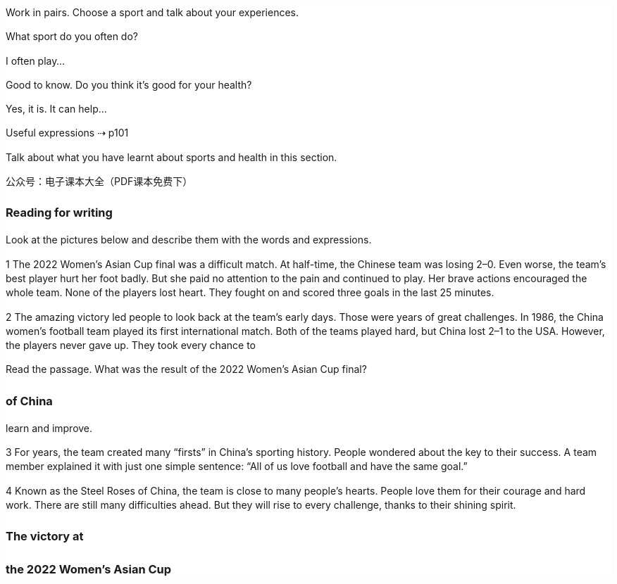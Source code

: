 
Work in pairs. Choose a sport and talk about your experiences.  

What sport do you often do?  

I often play…  

  

  

  

Good to know. Do you think it’s good for your health?  

Yes, it is. It can help…  

Useful expressions ⇢ p101  

Talk about what you have learnt about sports and health in this section.  

  

公众号：电子课本大全（PDF课本免费下）  

### Reading for writing

  

Look at the pictures below and describe them with the words and expressions.  

  

  

1	 The 2022 Women’s Asian Cup final was a difficult match. At half-time, the Chinese team was losing 2–0. Even worse, the team’s best player hurt her foot badly. But she paid no attention to the pain and continued to play. Her brave actions encouraged the whole team. None of the players lost heart. They fought on and scored three goals in the last 25 minutes.  

2	 The amazing victory led people to look back at the team’s early days. Those were years of great challenges. In 1986, the China women’s football team played its first international match. Both of the teams played hard, but China lost 2–1 to the USA. However, the players never gave up. They took every chance to  

  

Read the passage. What was the result of the 2022 Women’s Asian Cup final?  

### of China

learn and improve.  

3	 For years, the team created many “firsts” in China’s sporting history. People wondered about the key to their success. A team member explained it with just one simple sentence: “All of us love football and have the same goal.”  

4	 Known as the Steel Roses of China, the team is close to many people’s hearts. People love them for their courage and hard work. There are still many difficulties ahead. But they will rise to every challenge, thanks to their shining spirit.  

### The victory at

### the 2022 Women’s Asian Cup
